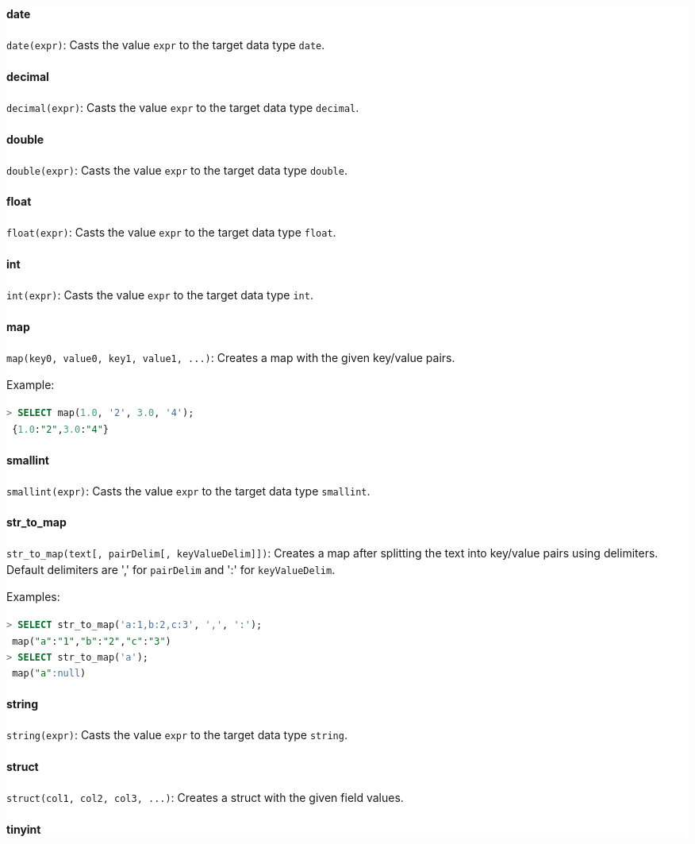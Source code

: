 #### date

`date(expr)`: Casts the value `expr` to the target data type `date`.

#### decimal

`decimal(expr)`: Casts the value `expr` to the target data type `decimal`.

#### double

`double(expr)`: Casts the value `expr` to the target data type `double`.

#### float

`float(expr)`: Casts the value `expr` to the target data type `float`.

#### int

`int(expr)`: Casts the value `expr` to the target data type `int`.

#### map

`map(key0, value0, key1, value1, ...)`: Creates a map with the given key/value pairs.

Example:

```sql
> SELECT map(1.0, '2', 3.0, '4');
 {1.0:"2",3.0:"4"}
```

#### smallint

`smallint(expr)`: Casts the value `expr` to the target data type `smallint`.

#### str_to_map

`str_to_map(text[, pairDelim[, keyValueDelim]])`: Creates a map after splitting the text into key/value pairs using delimiters. Default delimiters are ',' for `pairDelim` and ':' for `keyValueDelim`.

Examples:

```sql
> SELECT str_to_map('a:1,b:2,c:3', ',', ':');
 map("a":"1","b":"2","c":"3")
> SELECT str_to_map('a');
 map("a":null)
```

#### string

`string(expr)`: Casts the value `expr` to the target data type `string`.

#### struct

`struct(col1, col2, col3, ...)`: Creates a struct with the given field values.

#### tinyint
